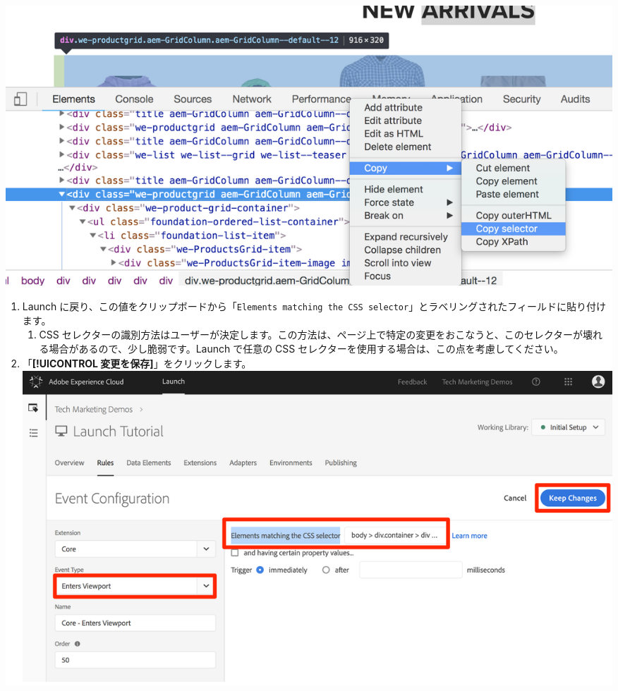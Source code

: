    ![Enters ビューポートイベントの設定](images/analytics-copyElementSelector.png)

1. Launch に戻り、この値をクリップボードから「`Elements matching the CSS selector`」とラベリングされたフィールドに貼り付けます。
   1. CSS セレクターの識別方法はユーザーが決定します。この方法は、ページ上で特定の変更をおこなうと、このセレクターが壊れる場合があるので、少し脆弱です。Launch で任意の CSS セレクターを使用する場合は、この点を考慮してください。
1. 「**[!UICONTROL 変更を保存]**」をクリックします。
   ![Enters ビューポートイベントの設定](images/analytics-configEntersViewportEvent.png)
